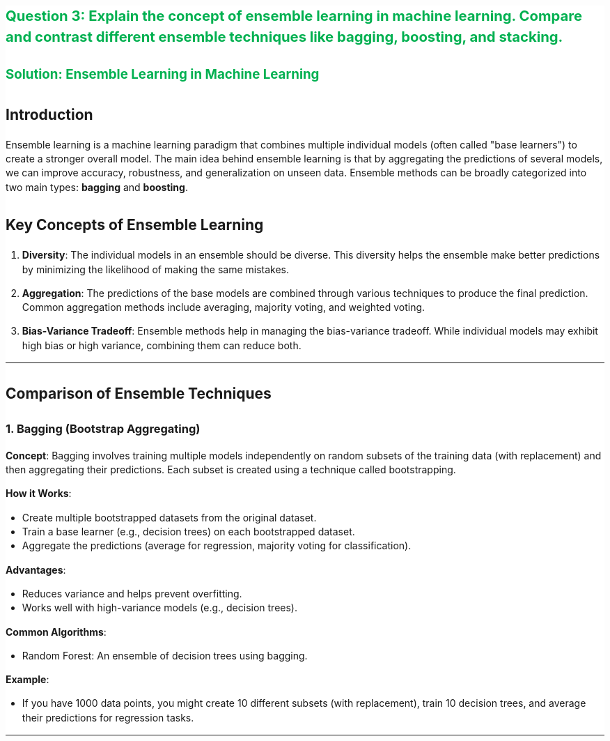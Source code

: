 <div style="font-size: 13pt; color: #00B050"><h3>Question 3: Explain the concept of ensemble learning in machine learning. Compare and contrast different ensemble techniques like bagging, boosting, and stacking.</h3></div>

<div style="font-size: 12pt; color: #00B050"><h3>Solution: Ensemble Learning in Machine Learning</h3></div>

## **Introduction**

Ensemble learning is a machine learning paradigm that combines multiple individual models (often called "base learners") to create a stronger overall model. The main idea behind ensemble learning is that by aggregating the predictions of several models, we can improve accuracy, robustness, and generalization on unseen data. Ensemble methods can be broadly categorized into two main types: **bagging** and **boosting**.

## **Key Concepts of Ensemble Learning**

1. **Diversity**: The individual models in an ensemble should be diverse. This diversity helps the ensemble make better predictions by minimizing the likelihood of making the same mistakes.

2. **Aggregation**: The predictions of the base models are combined through various techniques to produce the final prediction. Common aggregation methods include averaging, majority voting, and weighted voting.

3. **Bias-Variance Tradeoff**: Ensemble methods help in managing the bias-variance tradeoff. While individual models may exhibit high bias or high variance, combining them can reduce both.

---

## **Comparison of Ensemble Techniques**

### **1. Bagging (Bootstrap Aggregating)**

**Concept**: Bagging involves training multiple models independently on random subsets of the training data (with replacement) and then aggregating their predictions. Each subset is created using a technique called bootstrapping.

**How it Works**:

- Create multiple bootstrapped datasets from the original dataset.
- Train a base learner (e.g., decision trees) on each bootstrapped dataset.
- Aggregate the predictions (average for regression, majority voting for classification).

**Advantages**:

- Reduces variance and helps prevent overfitting.
- Works well with high-variance models (e.g., decision trees).

**Common Algorithms**:

- Random Forest: An ensemble of decision trees using bagging.

**Example**:

- If you have 1000 data points, you might create 10 different subsets (with replacement), train 10 decision trees, and average their predictions for regression tasks.

---